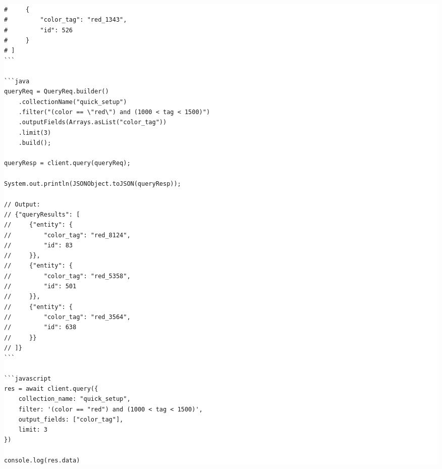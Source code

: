     #     {
    #         "color_tag": "red_1343",
    #         "id": 526
    #     }
    # ]
    ```

    ```java
    queryReq = QueryReq.builder()
        .collectionName("quick_setup")
        .filter("(color == \"red\") and (1000 < tag < 1500)")
        .outputFields(Arrays.asList("color_tag"))
        .limit(3)
        .build();

    queryResp = client.query(queryReq);

    System.out.println(JSONObject.toJSON(queryResp));  

    // Output:
    // {"queryResults": [
    //     {"entity": {
    //         "color_tag": "red_8124",
    //         "id": 83
    //     }},
    //     {"entity": {
    //         "color_tag": "red_5358",
    //         "id": 501
    //     }},
    //     {"entity": {
    //         "color_tag": "red_3564",
    //         "id": 638
    //     }}
    // ]}
    ```

    ```javascript
    res = await client.query({
        collection_name: "quick_setup",
        filter: '(color == "red") and (1000 < tag < 1500)',
        output_fields: ["color_tag"],
        limit: 3
    })

    console.log(res.data)
